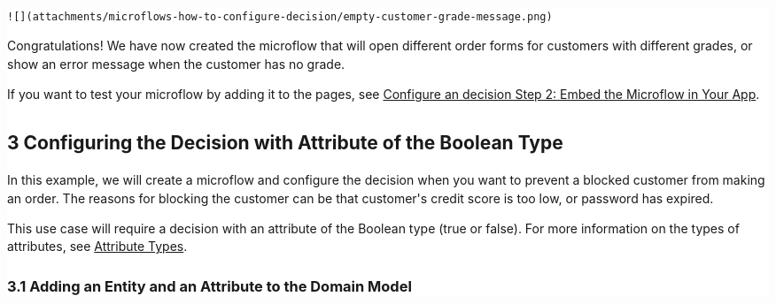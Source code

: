     ![](attachments/microflows-how-to-configure-decision/empty-customer-grade-message.png)

Congratulations! We have now created the microflow that will open different order forms for customers with different grades, or show an error message when the customer has no grade.

If you want to test your microflow by adding it to the pages, see [Configure an decision Step 2: Embed the Microflow in Your App](microflows-how-to-configure-decision-p2).

## 3 Configuring the Decision with Attribute of the Boolean Type  

In this example, we will create a microflow and configure the decision when you want to prevent a blocked customer from making an order. The reasons for blocking the customer can be that customer's credit score is too low, or password has expired. 

This use case will require a decision with an attribute of the Boolean type (true or false). For more information on the types of attributes, see [Attribute Types](domain-models-attributes).

### 3.1 Adding an Entity and an Attribute to the Domain Model 
